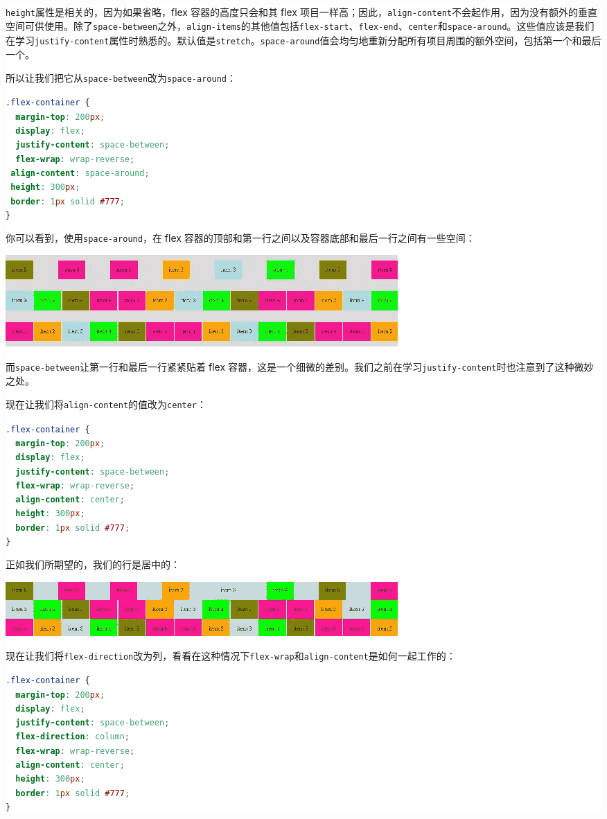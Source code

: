 `height`属性是相关的，因为如果省略，flex 容器的高度只会和其 flex 项目一样高；因此，`align-content`不会起作用，因为没有额外的垂直空间可供使用。除了`space-between`之外，`align-items`的其他值包括`flex-start`、`flex-end`、`center`和`space-around`。这些值应该是我们在学习`justify-content`属性时熟悉的。默认值是`stretch`。`space-around`值会均匀地重新分配所有项目周围的额外空间，包括第一个和最后一个。

所以让我们把它从`space-between`改为`space-around`：

```css
.flex-container {
  margin-top: 200px;
  display: flex;
  justify-content: space-between;
  flex-wrap: wrap-reverse;
 align-content: space-around;
 height: 300px;
 border: 1px solid #777; 
}
```

你可以看到，使用`space-around`，在 flex 容器的顶部和第一行之间以及容器底部和最后一行之间有一些空间：

![](img/00464.jpeg)

而`space-between`让第一行和最后一行紧紧贴着 flex 容器，这是一个细微的差别。我们之前在学习`justify-content`时也注意到了这种微妙之处。

现在让我们将`align-content`的值改为`center`：

```css
.flex-container {
  margin-top: 200px;
  display: flex;
  justify-content: space-between;
  flex-wrap: wrap-reverse;
  align-content: center;
  height: 300px;
  border: 1px solid #777; 
}
```

正如我们所期望的，我们的行是居中的：

![](img/00465.jpeg)

现在让我们将`flex-direction`改为列，看看在这种情况下`flex-wrap`和`align-content`是如何一起工作的：

```css
.flex-container {
  margin-top: 200px;
  display: flex;
  justify-content: space-between;
  flex-direction: column;
  flex-wrap: wrap-reverse;
  align-content: center;
  height: 300px;
  border: 1px solid #777; 
}
```
